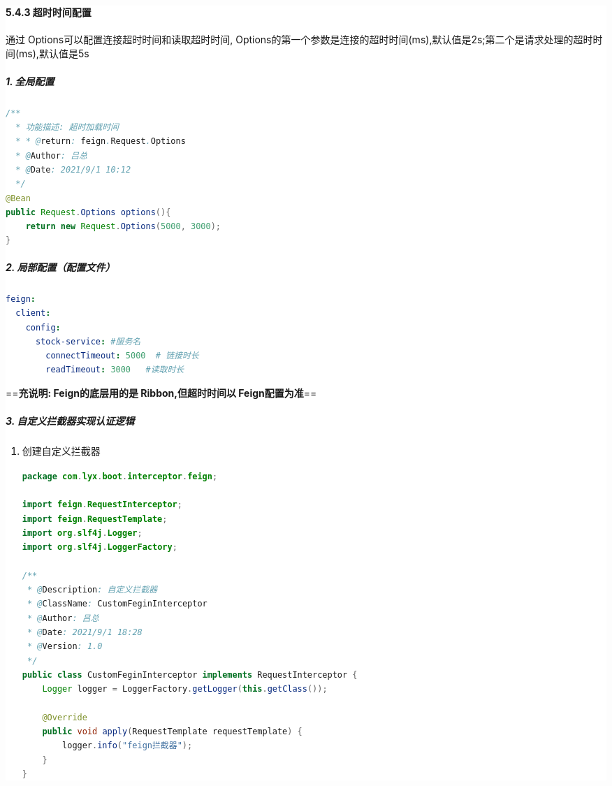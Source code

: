 

#### 5.4.3 超时时间配置

通过 Options可以配置连接超时时间和读取超时时间, Options的第一个参数是连接的超时时间(ms),默认值是2s;第二个是请求处理的超时时间(ms),默认值是5s

##### 1. 全局配置

```java
/**
  * 功能描述: 超时加载时间
  * * @return: feign.Request.Options
  * @Author: 吕总
  * @Date: 2021/9/1 10:12
  */
@Bean
public Request.Options options(){
    return new Request.Options(5000, 3000);
}
```



##### 2. 局部配置（配置文件）

```yaml
feign:
  client:
    config:
      stock-service: #服务名
        connectTimeout: 5000  # 链接时长
        readTimeout: 3000   #读取时长
```

==**充说明: Feign的底层用的是 Ribbon,但超时时间以 Feign配置为准**==



##### 3. 自定义拦截器实现认证逻辑

1. 创建自定义拦截器

   ```java
   package com.lyx.boot.interceptor.feign;
   
   import feign.RequestInterceptor;
   import feign.RequestTemplate;
   import org.slf4j.Logger;
   import org.slf4j.LoggerFactory;
   
   /**
    * @Description: 自定义拦截器
    * @ClassName: CustomFeginInterceptor
    * @Author: 吕总
    * @Date: 2021/9/1 18:28
    * @Version: 1.0
    */
   public class CustomFeginInterceptor implements RequestInterceptor {
       Logger logger = LoggerFactory.getLogger(this.getClass());
   
       @Override
       public void apply(RequestTemplate requestTemplate) {
           logger.info("feign拦截器");
       }
   }
   ```
